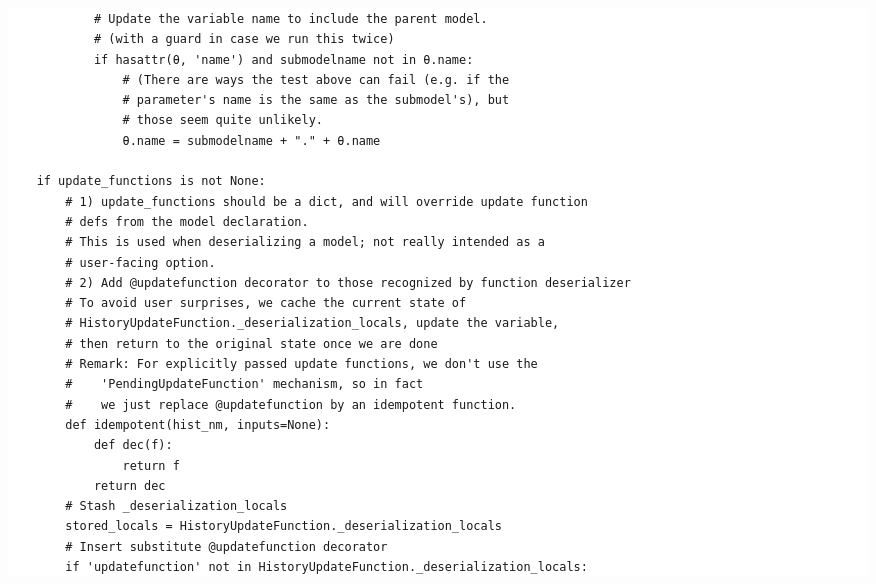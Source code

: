                 # Update the variable name to include the parent model.
                # (with a guard in case we run this twice)
                if hasattr(θ, 'name') and submodelname not in θ.name:
                    # (There are ways the test above can fail (e.g. if the 
                    # parameter's name is the same as the submodel's), but
                    # those seem quite unlikely.
                    θ.name = submodelname + "." + θ.name

        if update_functions is not None:
            # 1) update_functions should be a dict, and will override update function
            # defs from the model declaration.
            # This is used when deserializing a model; not really intended as a
            # user-facing option.
            # 2) Add @updatefunction decorator to those recognized by function deserializer
            # To avoid user surprises, we cache the current state of
            # HistoryUpdateFunction._deserialization_locals, update the variable,
            # then return to the original state once we are done
            # Remark: For explicitly passed update functions, we don't use the
            #    'PendingUpdateFunction' mechanism, so in fact
            #    we just replace @updatefunction by an idempotent function.
            def idempotent(hist_nm, inputs=None):
                def dec(f):
                    return f
                return dec
            # Stash _deserialization_locals
            stored_locals = HistoryUpdateFunction._deserialization_locals
            # Insert substitute @updatefunction decorator
            if 'updatefunction' not in HistoryUpdateFunction._deserialization_locals: